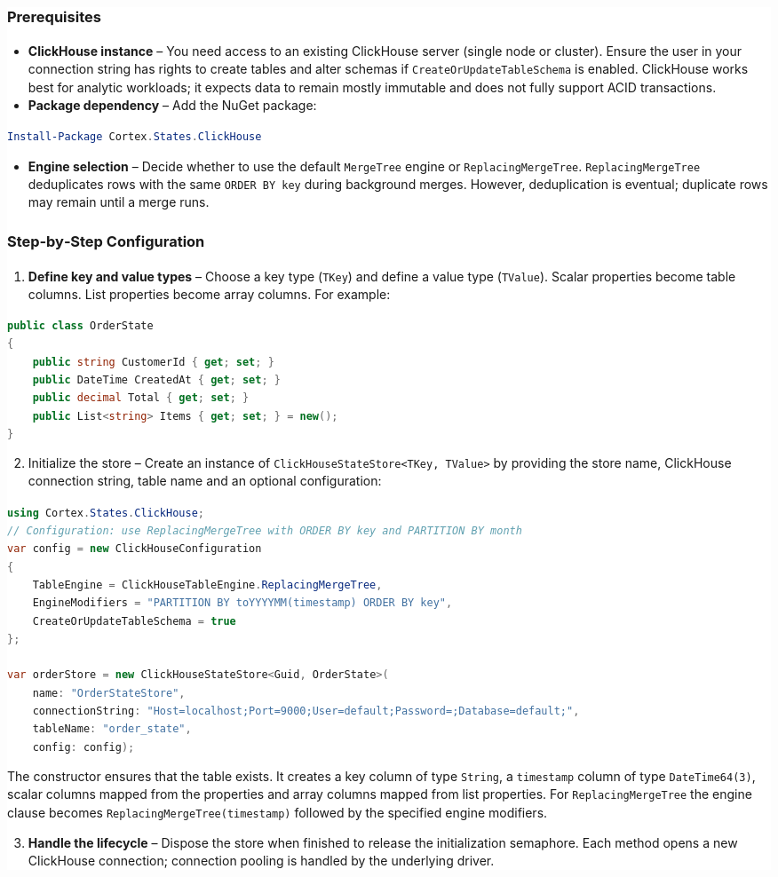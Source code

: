 ### Prerequisites

- **ClickHouse instance** – You need access to an existing ClickHouse server (single node or cluster). Ensure the user in your connection string has rights to create tables and alter schemas if `CreateOrUpdateTableSchema` is enabled. ClickHouse works best for analytic workloads; it expects data to remain mostly immutable and does not fully support ACID transactions.
- **Package dependency**  – Add the NuGet package:
```powershell
Install-Package Cortex.States.ClickHouse
```

- **Engine selection** – Decide whether to use the default `MergeTree` engine or `ReplacingMergeTree`. `ReplacingMergeTree` deduplicates rows with the same `ORDER BY key` during background merges. However, deduplication is eventual; duplicate rows may remain until a merge runs.

### Step‑by‑Step Configuration

1. **Define key and value types** – Choose a key type (`TKey`) and define a value type (`TValue`). Scalar properties become table columns. List properties become array columns. For example:
```csharp
public class OrderState
{
    public string CustomerId { get; set; }
    public DateTime CreatedAt { get; set; }
    public decimal Total { get; set; }
    public List<string> Items { get; set; } = new();
}
```
2. Initialize the store – Create an instance of `ClickHouseStateStore<TKey, TValue>` by providing the store name, ClickHouse connection string, table name and an optional configuration:

```csharp
using Cortex.States.ClickHouse;
// Configuration: use ReplacingMergeTree with ORDER BY key and PARTITION BY month
var config = new ClickHouseConfiguration
{
    TableEngine = ClickHouseTableEngine.ReplacingMergeTree,
    EngineModifiers = "PARTITION BY toYYYYMM(timestamp) ORDER BY key",
    CreateOrUpdateTableSchema = true
};

var orderStore = new ClickHouseStateStore<Guid, OrderState>(
    name: "OrderStateStore",
    connectionString: "Host=localhost;Port=9000;User=default;Password=;Database=default;",
    tableName: "order_state",
    config: config);
```

The constructor ensures that the table exists. It creates a key column of type `String`, a `timestamp` column of type `DateTime64(3)`, scalar columns mapped from the properties and array columns mapped from list properties. For `ReplacingMergeTree` the engine clause becomes `ReplacingMergeTree(timestamp)` followed by the specified engine modifiers.

3. **Handle the lifecycle** – Dispose the store when finished to release the initialization semaphore. Each method opens a new ClickHouse connection; connection pooling is handled by the underlying driver.
